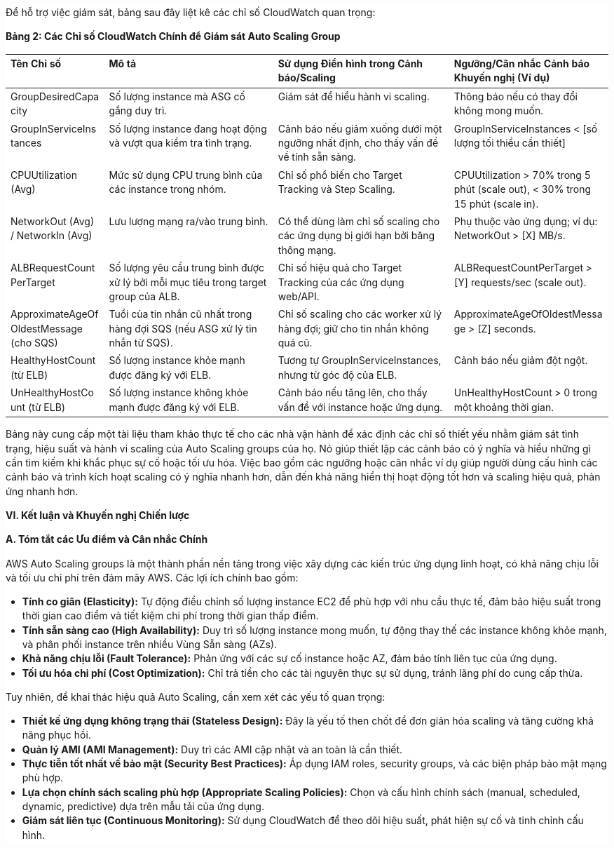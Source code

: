 Để hỗ trợ việc giám sát, bảng sau đây liệt kê các chỉ số CloudWatch quan trọng:

**Bảng 2: Các Chỉ số CloudWatch Chính để Giám sát Auto Scaling Group**

| Tên Chỉ số | Mô tả | Sử dụng Điển hình trong Cảnh báo/Scaling | Ngưỡng/Cân nhắc Cảnh báo Khuyến nghị (Ví dụ) |
| :---- | :---- | :---- | :---- |
| GroupDesiredCapacity | Số lượng instance mà ASG cố gắng duy trì. | Giám sát để hiểu hành vi scaling. | Thông báo nếu có thay đổi không mong muốn. |
| GroupInServiceInstances | Số lượng instance đang hoạt động và vượt qua kiểm tra tình trạng. | Cảnh báo nếu giảm xuống dưới một ngưỡng nhất định, cho thấy vấn đề về tính sẵn sàng. | GroupInServiceInstances \< \[số lượng tối thiểu cần thiết\] |
| CPUUtilization (Avg) | Mức sử dụng CPU trung bình của các instance trong nhóm. | Chỉ số phổ biến cho Target Tracking và Step Scaling. | CPUUtilization \> 70% trong 5 phút (scale out), \< 30% trong 15 phút (scale in). |
| NetworkOut (Avg) / NetworkIn (Avg) | Lưu lượng mạng ra/vào trung bình. | Có thể dùng làm chỉ số scaling cho các ứng dụng bị giới hạn bởi băng thông mạng. | Phụ thuộc vào ứng dụng; ví dụ: NetworkOut \> \[X\] MB/s. |
| ALBRequestCountPerTarget | Số lượng yêu cầu trung bình được xử lý bởi mỗi mục tiêu trong target group của ALB. | Chỉ số hiệu quả cho Target Tracking của các ứng dụng web/API. | ALBRequestCountPerTarget \> \[Y\] requests/sec (scale out). |
| ApproximateAgeOfOldestMessage (cho SQS) | Tuổi của tin nhắn cũ nhất trong hàng đợi SQS (nếu ASG xử lý tin nhắn từ SQS). | Chỉ số scaling cho các worker xử lý hàng đợi; giữ cho tin nhắn không quá cũ. | ApproximateAgeOfOldestMessage \> \[Z\] seconds. |
| HealthyHostCount (từ ELB) | Số lượng instance khỏe mạnh được đăng ký với ELB. | Tương tự GroupInServiceInstances, nhưng từ góc độ của ELB. | Cảnh báo nếu giảm đột ngột. |
| UnHealthyHostCount (từ ELB) | Số lượng instance không khỏe mạnh được đăng ký với ELB. | Cảnh báo nếu tăng lên, cho thấy vấn đề với instance hoặc ứng dụng. | UnHealthyHostCount \> 0 trong một khoảng thời gian. |

Bảng này cung cấp một tài liệu tham khảo thực tế cho các nhà vận hành để xác định các chỉ số thiết yếu nhằm giám sát tình trạng, hiệu suất và hành vi scaling của Auto Scaling groups của họ. Nó giúp thiết lập các cảnh báo có ý nghĩa và hiểu những gì cần tìm kiếm khi khắc phục sự cố hoặc tối ưu hóa. Việc bao gồm các ngưỡng hoặc cân nhắc ví dụ giúp người dùng cấu hình các cảnh báo và trình kích hoạt scaling có ý nghĩa nhanh hơn, dẫn đến khả năng hiển thị hoạt động tốt hơn và scaling hiệu quả, phản ứng nhanh hơn.

**VI. Kết luận và Khuyến nghị Chiến lược**

**A. Tóm tắt các Ưu điểm và Cân nhắc Chính**

AWS Auto Scaling groups là một thành phần nền tảng trong việc xây dựng các kiến trúc ứng dụng linh hoạt, có khả năng chịu lỗi và tối ưu chi phí trên đám mây AWS. Các lợi ích chính bao gồm:

* **Tính co giãn (Elasticity):** Tự động điều chỉnh số lượng instance EC2 để phù hợp với nhu cầu thực tế, đảm bảo hiệu suất trong thời gian cao điểm và tiết kiệm chi phí trong thời gian thấp điểm.  
* **Tính sẵn sàng cao (High Availability):** Duy trì số lượng instance mong muốn, tự động thay thế các instance không khỏe mạnh, và phân phối instance trên nhiều Vùng Sẵn sàng (AZs).  
* **Khả năng chịu lỗi (Fault Tolerance):** Phản ứng với các sự cố instance hoặc AZ, đảm bảo tính liên tục của ứng dụng.  
* **Tối ưu hóa chi phí (Cost Optimization):** Chỉ trả tiền cho các tài nguyên thực sự sử dụng, tránh lãng phí do cung cấp thừa.

Tuy nhiên, để khai thác hiệu quả Auto Scaling, cần xem xét các yếu tố quan trọng:

* **Thiết kế ứng dụng không trạng thái (Stateless Design):** Đây là yếu tố then chốt để đơn giản hóa scaling và tăng cường khả năng phục hồi.  
* **Quản lý AMI (AMI Management):** Duy trì các AMI cập nhật và an toàn là cần thiết.  
* **Thực tiễn tốt nhất về bảo mật (Security Best Practices):** Áp dụng IAM roles, security groups, và các biện pháp bảo mật mạng phù hợp.  
* **Lựa chọn chính sách scaling phù hợp (Appropriate Scaling Policies):** Chọn và cấu hình chính sách (manual, scheduled, dynamic, predictive) dựa trên mẫu tải của ứng dụng.  
* **Giám sát liên tục (Continuous Monitoring):** Sử dụng CloudWatch để theo dõi hiệu suất, phát hiện sự cố và tinh chỉnh cấu hình.
